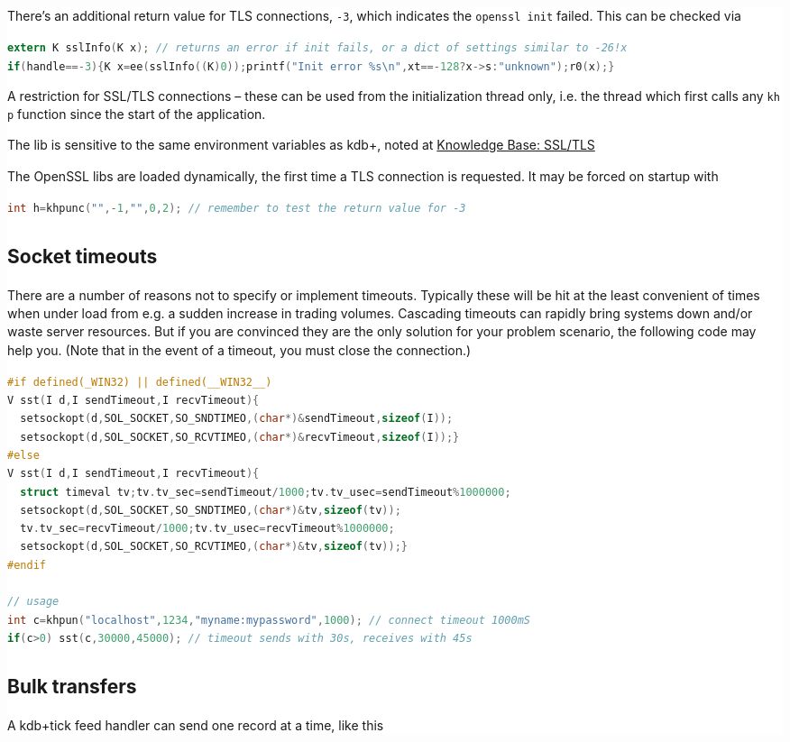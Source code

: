 There’s an additional return value for TLS connections, `-3`, which indicates the `openssl init` failed. This can be checked via

```c
extern K sslInfo(K x); // returns an error if init fails, or a dict of settings similar to -26!x
if(handle==-3){K x=ee(sslInfo((K)0));printf("Init error %s\n",xt==-128?x->s:"unknown");r0(x);}
```

A restriction for SSL/TLS connections – these can be used from the initialization thread only, i.e. the thread which first calls any `khp` function since the start of the application.

The lib is sensitive to the same environment variables as kdb+, noted at [Knowledge Base: SSL/TLS](../kb/ssl.md)

The OpenSSL libs are loaded dynamically,  the first time a TLS connection is requested. It may be forced on startup with

```c
int h=khpunc("",-1,"",0,2); // remember to test the return value for -3
```


## Socket timeouts

There are a number of reasons not to specify or implement timeouts. 
Typically these will be hit at the least convenient of times when under load from e.g. a sudden increase in trading volumes. 
Cascading timeouts can rapidly bring systems down and/or waste server resources. 
But if you are convinced they are the only solution for your problem scenario, the following code may help you. 
(Note that in the event of a timeout, you must close the connection.)

```c
#if defined(_WIN32) || defined(__WIN32__)
V sst(I d,I sendTimeout,I recvTimeout){
  setsockopt(d,SOL_SOCKET,SO_SNDTIMEO,(char*)&sendTimeout,sizeof(I));
  setsockopt(d,SOL_SOCKET,SO_RCVTIMEO,(char*)&recvTimeout,sizeof(I));}
#else
V sst(I d,I sendTimeout,I recvTimeout){
  struct timeval tv;tv.tv_sec=sendTimeout/1000;tv.tv_usec=sendTimeout%1000000;
  setsockopt(d,SOL_SOCKET,SO_SNDTIMEO,(char*)&tv,sizeof(tv));
  tv.tv_sec=recvTimeout/1000;tv.tv_usec=recvTimeout%1000000;
  setsockopt(d,SOL_SOCKET,SO_RCVTIMEO,(char*)&tv,sizeof(tv));}
#endif

// usage
int c=khpun("localhost",1234,"myname:mypassword",1000); // connect timeout 1000mS
if(c>0) sst(c,30000,45000); // timeout sends with 30s, receives with 45s
```



## Bulk transfers

A kdb+tick feed handler can send one record at a time, like this
